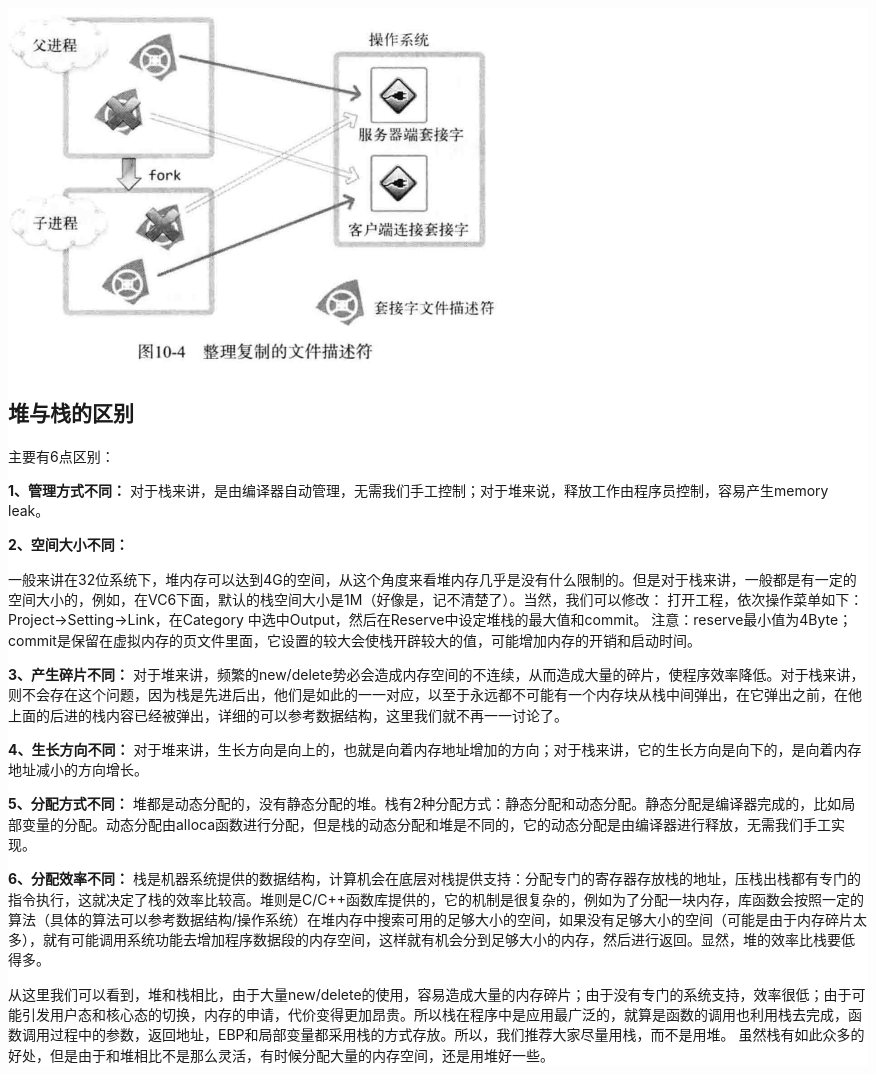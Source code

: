 ![](assets/system/kPH7ZT.png)

## 堆与栈的区别

主要有6点区别：

**1、管理方式不同：**
对于栈来讲，是由编译器自动管理，无需我们手工控制；对于堆来说，释放工作由程序员控制，容易产生memory leak。

**2、空间大小不同：**

一般来讲在32位系统下，堆内存可以达到4G的空间，从这个角度来看堆内存几乎是没有什么限制的。但是对于栈来讲，一般都是有一定的空间大小的，例如，在VC6下面，默认的栈空间大小是1M（好像是，记不清楚了）。当然，我们可以修改： 打开工程，依次操作菜单如下：Project->Setting->Link，在Category 中选中Output，然后在Reserve中设定堆栈的最大值和commit。 注意：reserve最小值为4Byte；commit是保留在虚拟内存的页文件里面，它设置的较大会使栈开辟较大的值，可能增加内存的开销和启动时间。

**3、产生碎片不同：**
对于堆来讲，频繁的new/delete势必会造成内存空间的不连续，从而造成大量的碎片，使程序效率降低。对于栈来讲，则不会存在这个问题，因为栈是先进后出，他们是如此的一一对应，以至于永远都不可能有一个内存块从栈中间弹出，在它弹出之前，在他上面的后进的栈内容已经被弹出，详细的可以参考数据结构，这里我们就不再一一讨论了。

**4、生长方向不同：**
对于堆来讲，生长方向是向上的，也就是向着内存地址增加的方向；对于栈来讲，它的生长方向是向下的，是向着内存地址减小的方向增长。

**5、分配方式不同：**
堆都是动态分配的，没有静态分配的堆。栈有2种分配方式：静态分配和动态分配。静态分配是编译器完成的，比如局部变量的分配。动态分配由alloca函数进行分配，但是栈的动态分配和堆是不同的，它的动态分配是由编译器进行释放，无需我们手工实现。

**6、分配效率不同：**
栈是机器系统提供的数据结构，计算机会在底层对栈提供支持：分配专门的寄存器存放栈的地址，压栈出栈都有专门的指令执行，这就决定了栈的效率比较高。堆则是C/C++函数库提供的，它的机制是很复杂的，例如为了分配一块内存，库函数会按照一定的算法（具体的算法可以参考数据结构/操作系统）在堆内存中搜索可用的足够大小的空间，如果没有足够大小的空间（可能是由于内存碎片太多），就有可能调用系统功能去增加程序数据段的内存空间，这样就有机会分到足够大小的内存，然后进行返回。显然，堆的效率比栈要低得多。



从这里我们可以看到，堆和栈相比，由于大量new/delete的使用，容易造成大量的内存碎片；由于没有专门的系统支持，效率很低；由于可能引发用户态和核心态的切换，内存的申请，代价变得更加昂贵。所以栈在程序中是应用最广泛的，就算是函数的调用也利用栈去完成，函数调用过程中的参数，返回地址，EBP和局部变量都采用栈的方式存放。所以，我们推荐大家尽量用栈，而不是用堆。 虽然栈有如此众多的好处，但是由于和堆相比不是那么灵活，有时候分配大量的内存空间，还是用堆好一些。
